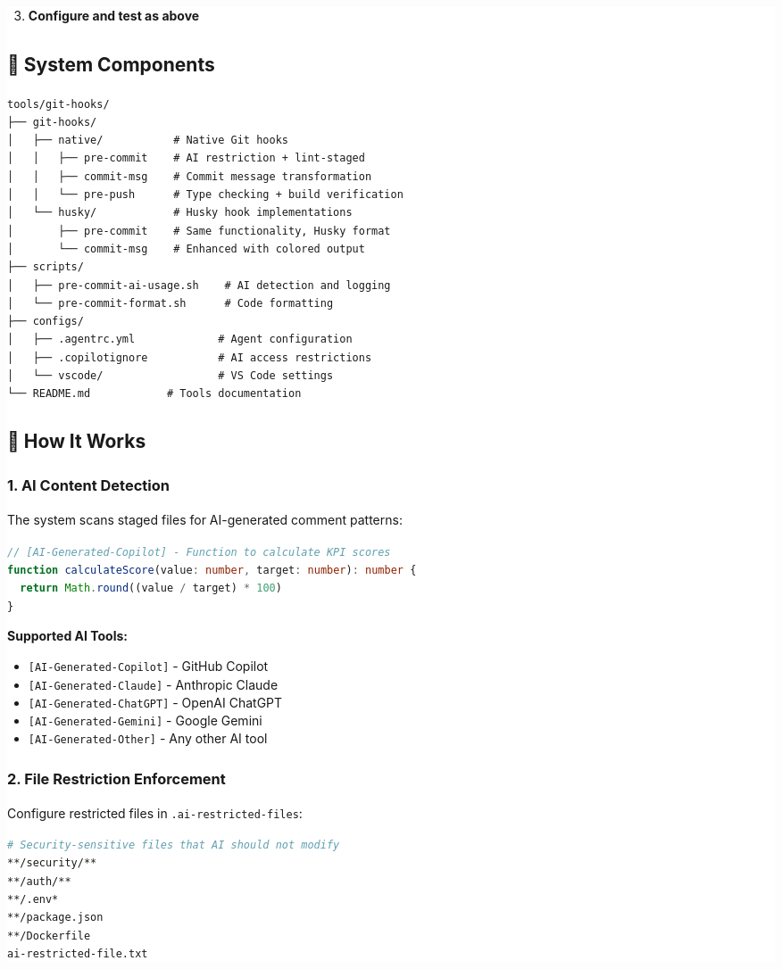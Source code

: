 3. **Configure and test as above**

## 📁 System Components

```
tools/git-hooks/
├── git-hooks/
│   ├── native/           # Native Git hooks
│   │   ├── pre-commit    # AI restriction + lint-staged
│   │   ├── commit-msg    # Commit message transformation
│   │   └── pre-push      # Type checking + build verification
│   └── husky/            # Husky hook implementations
│       ├── pre-commit    # Same functionality, Husky format
│       └── commit-msg    # Enhanced with colored output
├── scripts/
│   ├── pre-commit-ai-usage.sh    # AI detection and logging
│   └── pre-commit-format.sh      # Code formatting
├── configs/
│   ├── .agentrc.yml             # Agent configuration
│   ├── .copilotignore           # AI access restrictions
│   └── vscode/                  # VS Code settings
└── README.md            # Tools documentation
```

## 🔧 How It Works

### 1. AI Content Detection

The system scans staged files for AI-generated comment patterns:

```typescript
// [AI-Generated-Copilot] - Function to calculate KPI scores
function calculateScore(value: number, target: number): number {
  return Math.round((value / target) * 100)
}
```

**Supported AI Tools:**

- `[AI-Generated-Copilot]` - GitHub Copilot
- `[AI-Generated-Claude]` - Anthropic Claude
- `[AI-Generated-ChatGPT]` - OpenAI ChatGPT
- `[AI-Generated-Gemini]` - Google Gemini
- `[AI-Generated-Other]` - Any other AI tool

### 2. File Restriction Enforcement

Configure restricted files in `.ai-restricted-files`:

```bash
# Security-sensitive files that AI should not modify
**/security/**
**/auth/**
**/.env*
**/package.json
**/Dockerfile
ai-restricted-file.txt
```
